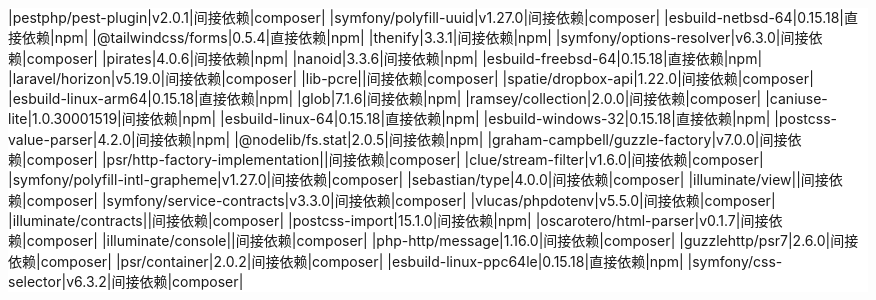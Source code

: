 |pestphp/pest-plugin|v2.0.1|间接依赖|composer|
|symfony/polyfill-uuid|v1.27.0|间接依赖|composer|
|esbuild-netbsd-64|0.15.18|直接依赖|npm|
|@tailwindcss/forms|0.5.4|直接依赖|npm|
|thenify|3.3.1|间接依赖|npm|
|symfony/options-resolver|v6.3.0|间接依赖|composer|
|pirates|4.0.6|间接依赖|npm|
|nanoid|3.3.6|间接依赖|npm|
|esbuild-freebsd-64|0.15.18|直接依赖|npm|
|laravel/horizon|v5.19.0|间接依赖|composer|
|lib-pcre||间接依赖|composer|
|spatie/dropbox-api|1.22.0|间接依赖|composer|
|esbuild-linux-arm64|0.15.18|直接依赖|npm|
|glob|7.1.6|间接依赖|npm|
|ramsey/collection|2.0.0|间接依赖|composer|
|caniuse-lite|1.0.30001519|间接依赖|npm|
|esbuild-linux-64|0.15.18|直接依赖|npm|
|esbuild-windows-32|0.15.18|直接依赖|npm|
|postcss-value-parser|4.2.0|间接依赖|npm|
|@nodelib/fs.stat|2.0.5|间接依赖|npm|
|graham-campbell/guzzle-factory|v7.0.0|间接依赖|composer|
|psr/http-factory-implementation||间接依赖|composer|
|clue/stream-filter|v1.6.0|间接依赖|composer|
|symfony/polyfill-intl-grapheme|v1.27.0|间接依赖|composer|
|sebastian/type|4.0.0|间接依赖|composer|
|illuminate/view||间接依赖|composer|
|symfony/service-contracts|v3.3.0|间接依赖|composer|
|vlucas/phpdotenv|v5.5.0|间接依赖|composer|
|illuminate/contracts||间接依赖|composer|
|postcss-import|15.1.0|间接依赖|npm|
|oscarotero/html-parser|v0.1.7|间接依赖|composer|
|illuminate/console||间接依赖|composer|
|php-http/message|1.16.0|间接依赖|composer|
|guzzlehttp/psr7|2.6.0|间接依赖|composer|
|psr/container|2.0.2|间接依赖|composer|
|esbuild-linux-ppc64le|0.15.18|直接依赖|npm|
|symfony/css-selector|v6.3.2|间接依赖|composer|